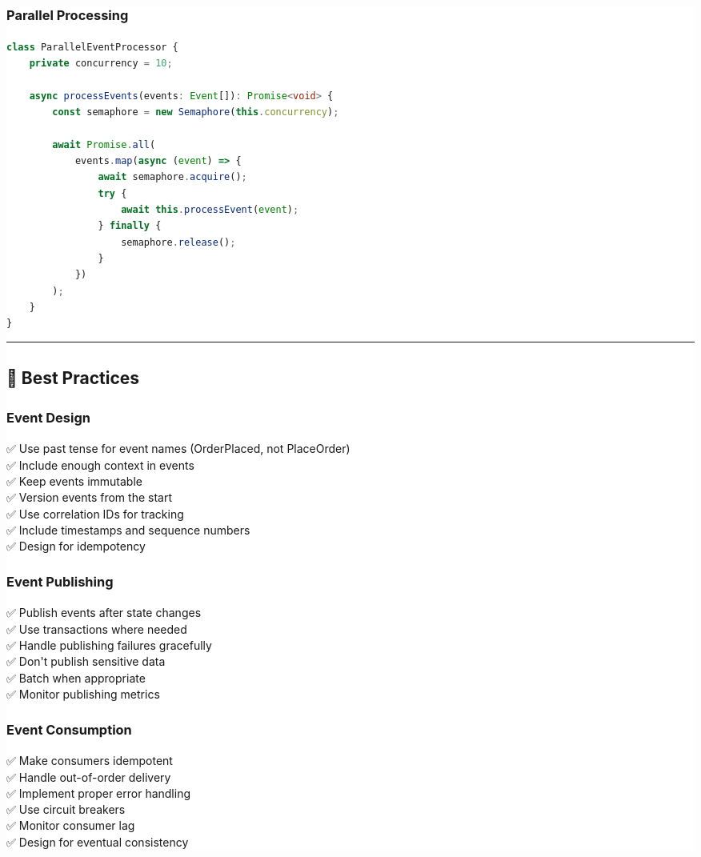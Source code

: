### Parallel Processing
```typescript
class ParallelEventProcessor {
    private concurrency = 10;
    
    async processEvents(events: Event[]): Promise<void> {
        const semaphore = new Semaphore(this.concurrency);
        
        await Promise.all(
            events.map(async (event) => {
                await semaphore.acquire();
                try {
                    await this.processEvent(event);
                } finally {
                    semaphore.release();
                }
            })
        );
    }
}
```

---

## 🎯 Best Practices

### Event Design
✅ Use past tense for event names (OrderPlaced, not PlaceOrder)  
✅ Include enough context in events  
✅ Keep events immutable  
✅ Version events from the start  
✅ Use correlation IDs for tracking  
✅ Include timestamps and sequence numbers  
✅ Design for idempotency  

### Event Publishing
✅ Publish events after state changes  
✅ Use transactions where needed  
✅ Handle publishing failures gracefully  
✅ Don't publish sensitive data  
✅ Batch when appropriate  
✅ Monitor publishing metrics  

### Event Consumption  
✅ Make consumers idempotent  
✅ Handle out-of-order delivery  
✅ Implement proper error handling  
✅ Use circuit breakers  
✅ Monitor consumer lag  
✅ Design for eventual consistency  
